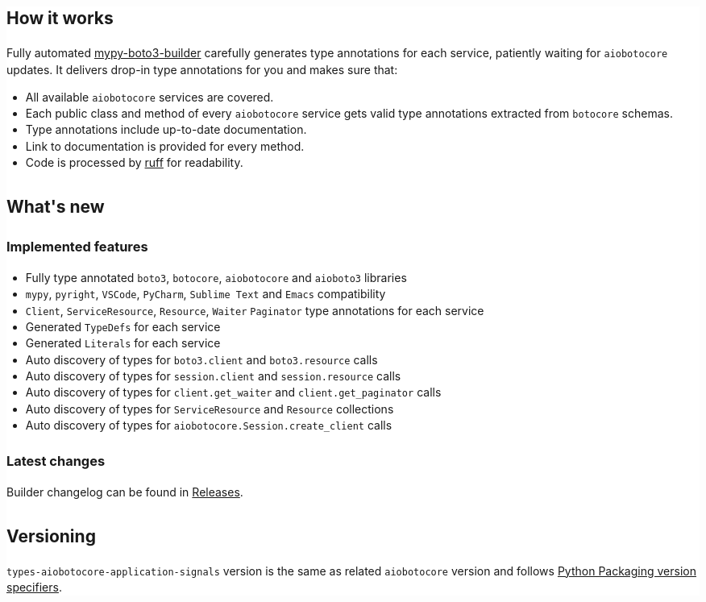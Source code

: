 <a id="how-it-works"></a>

## How it works

Fully automated
[mypy-boto3-builder](https://github.com/youtype/mypy_boto3_builder) carefully
generates type annotations for each service, patiently waiting for
`aiobotocore` updates. It delivers drop-in type annotations for you and makes
sure that:

- All available `aiobotocore` services are covered.
- Each public class and method of every `aiobotocore` service gets valid type
  annotations extracted from `botocore` schemas.
- Type annotations include up-to-date documentation.
- Link to documentation is provided for every method.
- Code is processed by [ruff](https://docs.astral.sh/ruff/) for readability.

<a id="what's-new"></a>

## What's new

<a id="implemented-features"></a>

### Implemented features

- Fully type annotated `boto3`, `botocore`, `aiobotocore` and `aioboto3`
  libraries
- `mypy`, `pyright`, `VSCode`, `PyCharm`, `Sublime Text` and `Emacs`
  compatibility
- `Client`, `ServiceResource`, `Resource`, `Waiter` `Paginator` type
  annotations for each service
- Generated `TypeDefs` for each service
- Generated `Literals` for each service
- Auto discovery of types for `boto3.client` and `boto3.resource` calls
- Auto discovery of types for `session.client` and `session.resource` calls
- Auto discovery of types for `client.get_waiter` and `client.get_paginator`
  calls
- Auto discovery of types for `ServiceResource` and `Resource` collections
- Auto discovery of types for `aiobotocore.Session.create_client` calls

<a id="latest-changes"></a>

### Latest changes

Builder changelog can be found in
[Releases](https://github.com/youtype/mypy_boto3_builder/releases).

<a id="versioning"></a>

## Versioning

`types-aiobotocore-application-signals` version is the same as related
`aiobotocore` version and follows
[Python Packaging version specifiers](https://packaging.python.org/en/latest/specifications/version-specifiers/).
